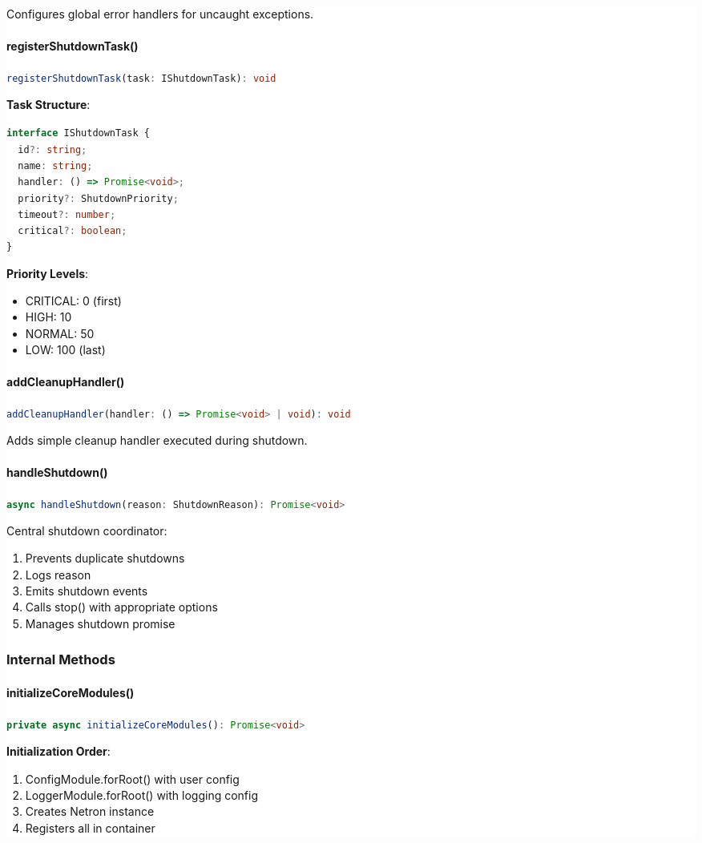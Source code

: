 Configures global error handlers for uncaught exceptions.

#### registerShutdownTask()
```typescript
registerShutdownTask(task: IShutdownTask): void
```

**Task Structure**:
```typescript
interface IShutdownTask {
  id?: string;
  name: string;
  handler: () => Promise<void>;
  priority?: ShutdownPriority;
  timeout?: number;
  critical?: boolean;
}
```

**Priority Levels**:
- CRITICAL: 0 (first)
- HIGH: 10
- NORMAL: 50
- LOW: 100 (last)

#### addCleanupHandler()
```typescript
addCleanupHandler(handler: () => Promise<void> | void): void
```

Adds simple cleanup handler executed during shutdown.

#### handleShutdown()
```typescript
async handleShutdown(reason: ShutdownReason): Promise<void>
```

Central shutdown coordinator:
1. Prevents duplicate shutdowns
2. Logs reason
3. Emits shutdown events
4. Calls stop() with appropriate options
5. Manages shutdown promise

### Internal Methods

#### initializeCoreModules()
```typescript
private async initializeCoreModules(): Promise<void>
```

**Initialization Order**:
1. ConfigModule.forRoot() with user config
2. LoggerModule.forRoot() with logging config
3. Creates Netron instance
4. Registers all in container
